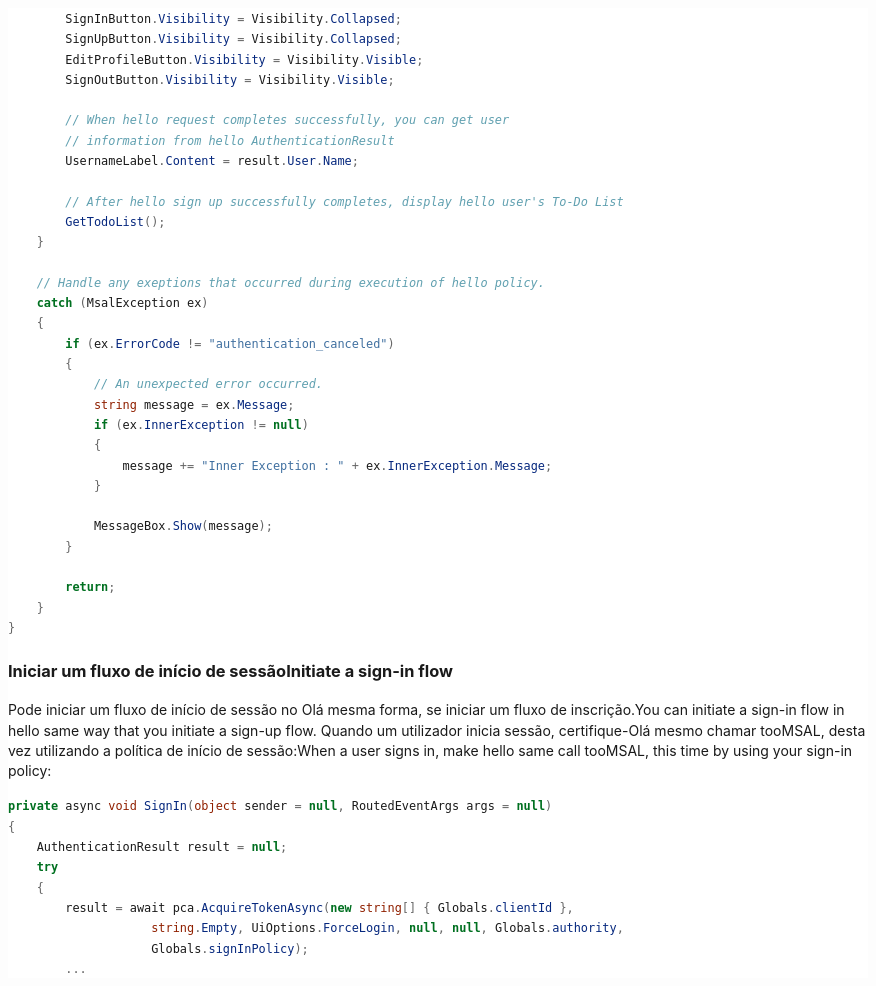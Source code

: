 ```C#
        SignInButton.Visibility = Visibility.Collapsed;
        SignUpButton.Visibility = Visibility.Collapsed;
        EditProfileButton.Visibility = Visibility.Visible;
        SignOutButton.Visibility = Visibility.Visible;

        // When hello request completes successfully, you can get user
        // information from hello AuthenticationResult
        UsernameLabel.Content = result.User.Name;

        // After hello sign up successfully completes, display hello user's To-Do List
        GetTodoList();
    }

    // Handle any exeptions that occurred during execution of hello policy.
    catch (MsalException ex)
    {
        if (ex.ErrorCode != "authentication_canceled")
        {
            // An unexpected error occurred.
            string message = ex.Message;
            if (ex.InnerException != null)
            {
                message += "Inner Exception : " + ex.InnerException.Message;
            }

            MessageBox.Show(message);
        }

        return;
    }
}
```

### <a name="initiate-a-sign-in-flow"></a><span data-ttu-id="758d7-162">Iniciar um fluxo de início de sessão</span><span class="sxs-lookup"><span data-stu-id="758d7-162">Initiate a sign-in flow</span></span>
<span data-ttu-id="758d7-163">Pode iniciar um fluxo de início de sessão no Olá mesma forma, se iniciar um fluxo de inscrição.</span><span class="sxs-lookup"><span data-stu-id="758d7-163">You can initiate a sign-in flow in hello same way that you initiate a sign-up flow.</span></span> <span data-ttu-id="758d7-164">Quando um utilizador inicia sessão, certifique-Olá mesmo chamar tooMSAL, desta vez utilizando a política de início de sessão:</span><span class="sxs-lookup"><span data-stu-id="758d7-164">When a user signs in, make hello same call tooMSAL, this time by using your sign-in policy:</span></span>

```C#
private async void SignIn(object sender = null, RoutedEventArgs args = null)
{
    AuthenticationResult result = null;
    try
    {
        result = await pca.AcquireTokenAsync(new string[] { Globals.clientId },
                    string.Empty, UiOptions.ForceLogin, null, null, Globals.authority,
                    Globals.signInPolicy);
        ...
```
